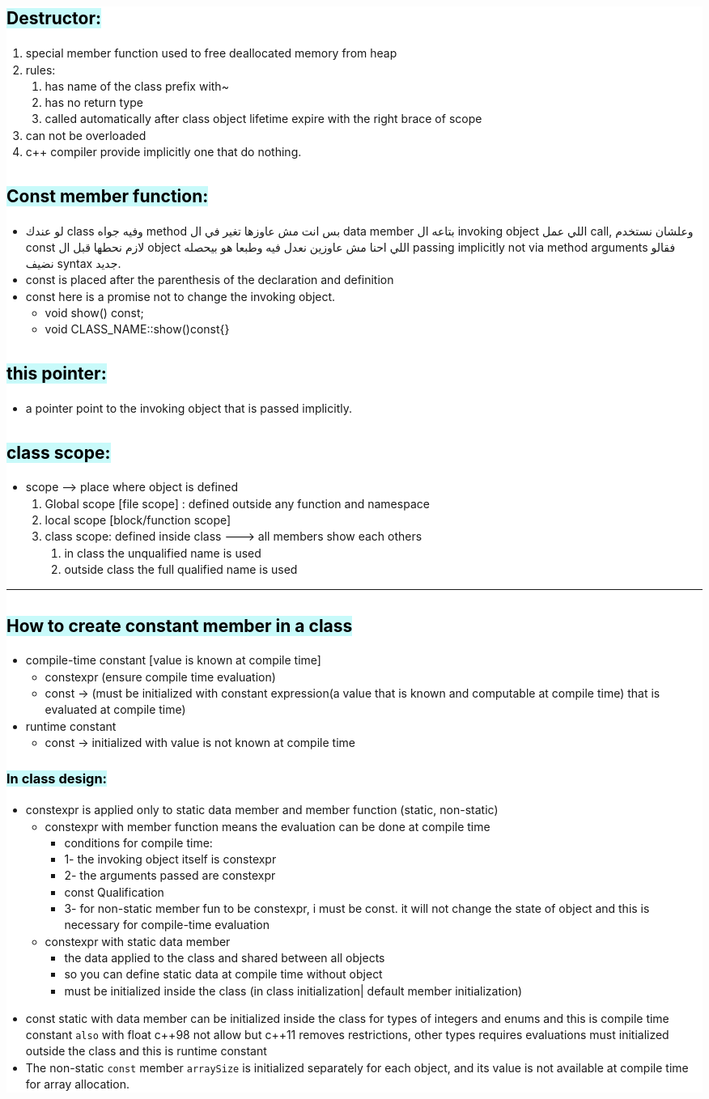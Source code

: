 ## <mark style="background: #ABF7F7A6;">Destructor:</mark>
1. special member function used to free deallocated memory from heap
2. rules:
	1. has name of the class prefix with~
	2. has no return type
	3. called automatically after class object lifetime expire with the right brace of scope
3. can not be overloaded 
4. c++ compiler provide implicitly one that do nothing. 

## <mark style="background: #ABF7F7A6;">Const member function:</mark>
- لو عندك class وفيه جواه method بس انت مش عاوزها تغير في ال data member بتاعه ال invoking object اللي عمل call, وعلشان نستخدم const لازم نحطها قبل ال object اللي احنا مش عاوزين نعدل فيه وطبعا هو بيحصله passing implicitly not via method arguments فقالو نضيف syntax جديد.
- const is placed after the parenthesis of the declaration and definition
- const here is a promise not to change the invoking object.
	- void show() const;
	- void CLASS_NAME::show()const{}

## <mark style="background: #ABF7F7A6;">this pointer:</mark>
- a pointer point to the invoking object that is passed implicitly.

## <mark style="background: #ABF7F7A6;">class scope:</mark>
- scope --> place where object is defined
	1. Global scope [file scope] : defined outside any function and namespace
	2. local scope [block/function scope]
	3. class scope: defined inside class ---> all members show each others
		1. in class the unqualified name is used 
		2. outside class the full qualified name is used

----
## <mark style="background: #ABF7F7A6;">How to create constant member in a class</mark>
- compile-time constant [value is known at compile time]
	- constexpr (ensure compile time evaluation)
	- const -> (must be initialized with constant expression(a value that is known and computable at compile time) that is evaluated at compile time) 
- runtime constant
	- const -> initialized with value is not known at compile time
### <mark style="background: #ABF7F7A6;">In class design:</mark>
- constexpr is applied only to static data member and member function (static, non-static)
	- constexpr with member function means the evaluation can be done at compile time  
		- conditions for compile time:
		- 1- the invoking object itself is constexpr
		- 2- the arguments passed are constexpr
		- const Qualification 
		- 3- for non-static member fun to be constexpr, i must be const. it will not change the state of object and this is necessary for compile-time evaluation 
	* constexpr with static data member 
		* the data applied to the class and shared between all objects
		* so you can define static data at compile time without object
		* must be initialized inside the class (in class initialization| default member initialization)
* const static with data member can be initialized inside the class for types of integers and enums and this is compile time constant `also` with float c++98 not allow but c++11 removes restrictions, other types requires evaluations must initialized outside the class and this is runtime constant
* The non-static `const` member `arraySize` is initialized separately for each object, and its value is not available at compile time for array allocation.